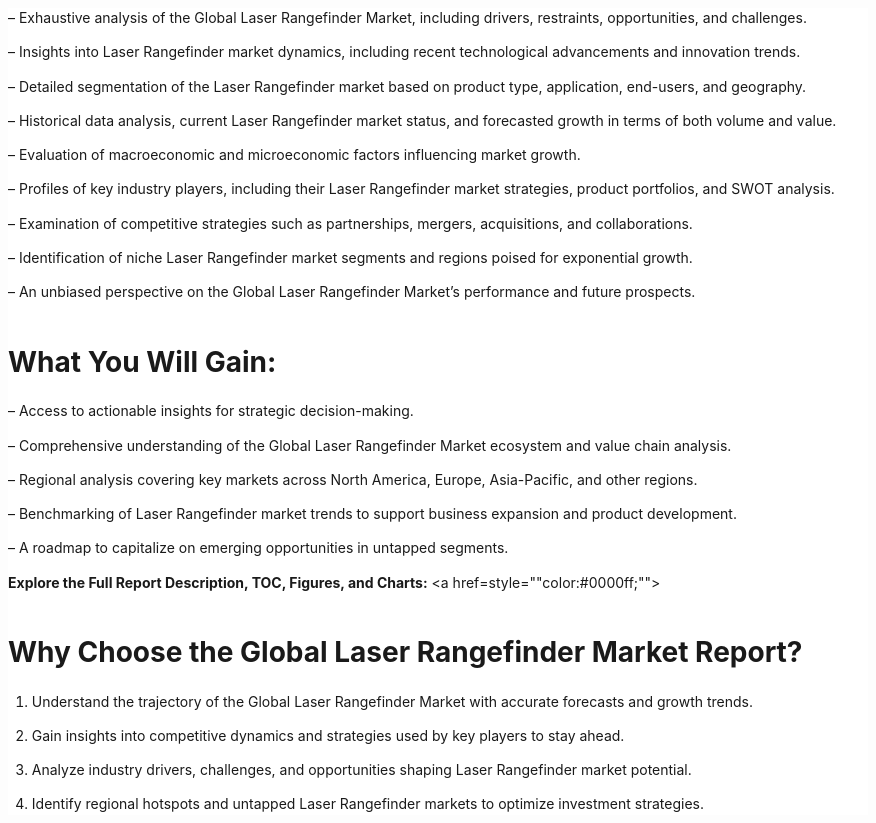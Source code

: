 – Exhaustive analysis of the Global Laser Rangefinder Market, including drivers, restraints, opportunities, and challenges.

– Insights into Laser Rangefinder market dynamics, including recent technological advancements and innovation trends.

– Detailed segmentation of the Laser Rangefinder market based on product type, application, end-users, and geography.

– Historical data analysis, current Laser Rangefinder market status, and forecasted growth in terms of both volume and value.

– Evaluation of macroeconomic and microeconomic factors influencing market growth.

– Profiles of key industry players, including their Laser Rangefinder market strategies, product portfolios, and SWOT analysis.

– Examination of competitive strategies such as partnerships, mergers, acquisitions, and collaborations.

– Identification of niche Laser Rangefinder market segments and regions poised for exponential growth.

– An unbiased perspective on the Global Laser Rangefinder Market’s performance and future prospects.

# <strong>What You Will Gain:</strong>

– Access to actionable insights for strategic decision-making.

– Comprehensive understanding of the Global Laser Rangefinder Market ecosystem and value chain analysis.

– Regional analysis covering key markets across North America, Europe, Asia-Pacific, and other regions.

– Benchmarking of Laser Rangefinder market trends to support business expansion and product development.

– A roadmap to capitalize on emerging opportunities in untapped segments.

<strong>Explore the Full Report Description, TOC, Figures, and Charts:</strong>
<a href=style=""color:#0000ff;""></a>

# <strong>Why Choose the Global Laser Rangefinder Market Report?</strong>

1. Understand the trajectory of the Global Laser Rangefinder Market with accurate forecasts and growth trends.

2. Gain insights into competitive dynamics and strategies used by key players to stay ahead.

3. Analyze industry drivers, challenges, and opportunities shaping Laser Rangefinder market potential.

4. Identify regional hotspots and untapped Laser Rangefinder markets to optimize investment strategies.

